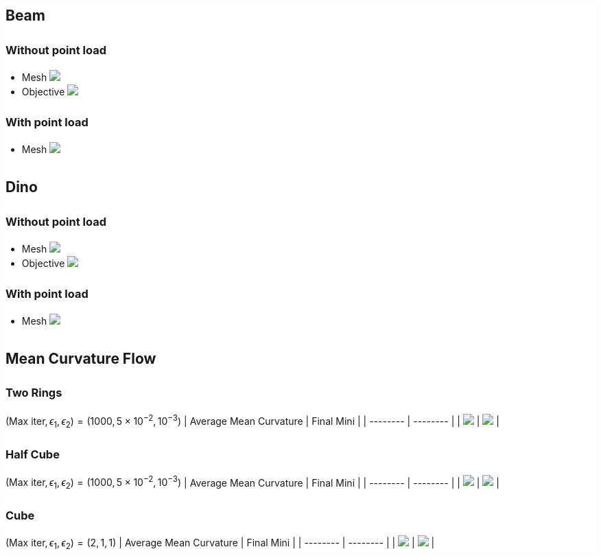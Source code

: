 ## Beam
### Without point load
- Mesh
![](https://i.imgur.com/HLAJE1F.png)
- Objective
![](https://i.imgur.com/jkybvGO.png)

### With point load
- Mesh
![](https://i.imgur.com/1i8KYv3.png)


## Dino
### Without point load
- Mesh
![](https://i.imgur.com/FGxczUB.png)
- Objective
![](https://i.imgur.com/Xf00Qxq.png)

### With point load
- Mesh
![](https://i.imgur.com/zBTov5U.png)



## Mean Curvature Flow
### Two Rings
$(\text{Max iter}, \epsilon_1, \epsilon_2) = (1000, 5 \times 10^{-2}, 10^{-3})$
| Average Mean Curvature | Final Mini |
| -------- | -------- |
| ![](https://i.imgur.com/J6wMS0k.png )     | ![](https://i.imgur.com/hmpjsSF.png )     |

### Half Cube
$(\text{Max iter}, \epsilon_1, \epsilon_2) = (1000, 5 \times 10^{-2}, 10^{-3})$
| Average Mean Curvature | Final Mini |
| -------- | -------- |
| ![](https://i.imgur.com/6vfg3l9.png )     | ![](https://i.imgur.com/HdQf3yp.png )     |

### Cube
$(\text{Max iter}, \epsilon_1, \epsilon_2) = (2, 1, 1)$
| Average Mean Curvature | Final Mini |
| -------- | -------- |
| ![](https://i.imgur.com/cqVCQrf.png )     | ![](https://i.imgur.com/0rezpvT.png )     |

